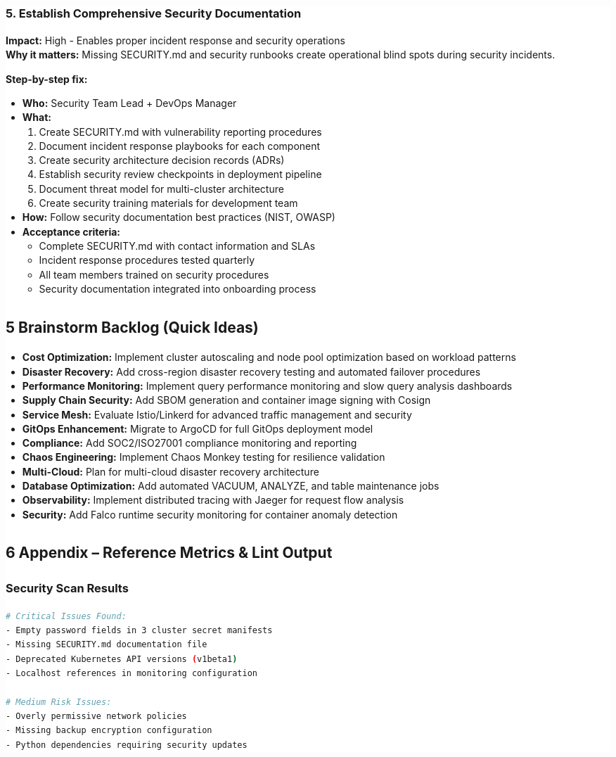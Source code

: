 ### 5. **Establish Comprehensive Security Documentation**
**Impact:** High - Enables proper incident response and security operations  
**Why it matters:** Missing SECURITY.md and security runbooks create operational blind spots during security incidents.

**Step-by-step fix:**
- **Who:** Security Team Lead + DevOps Manager
- **What:**
  1. Create SECURITY.md with vulnerability reporting procedures
  2. Document incident response playbooks for each component
  3. Create security architecture decision records (ADRs)
  4. Establish security review checkpoints in deployment pipeline
  5. Document threat model for multi-cluster architecture
  6. Create security training materials for development team
- **How:** Follow security documentation best practices (NIST, OWASP)
- **Acceptance criteria:**
  - Complete SECURITY.md with contact information and SLAs
  - Incident response procedures tested quarterly
  - All team members trained on security procedures
  - Security documentation integrated into onboarding process

## 5 Brainstorm Backlog (Quick Ideas)

- **Cost Optimization:** Implement cluster autoscaling and node pool optimization based on workload patterns
- **Disaster Recovery:** Add cross-region disaster recovery testing and automated failover procedures
- **Performance Monitoring:** Implement query performance monitoring and slow query analysis dashboards
- **Supply Chain Security:** Add SBOM generation and container image signing with Cosign
- **Service Mesh:** Evaluate Istio/Linkerd for advanced traffic management and security
- **GitOps Enhancement:** Migrate to ArgoCD for full GitOps deployment model
- **Compliance:** Add SOC2/ISO27001 compliance monitoring and reporting
- **Chaos Engineering:** Implement Chaos Monkey testing for resilience validation
- **Multi-Cloud:** Plan for multi-cloud disaster recovery architecture
- **Database Optimization:** Add automated VACUUM, ANALYZE, and table maintenance jobs
- **Observability:** Implement distributed tracing with Jaeger for request flow analysis
- **Security:** Add Falco runtime security monitoring for container anomaly detection

## 6 Appendix – Reference Metrics & Lint Output

### Security Scan Results
```bash
# Critical Issues Found:
- Empty password fields in 3 cluster secret manifests
- Missing SECURITY.md documentation file
- Deprecated Kubernetes API versions (v1beta1)
- Localhost references in monitoring configuration

# Medium Risk Issues:
- Overly permissive network policies
- Missing backup encryption configuration
- Python dependencies requiring security updates
```
